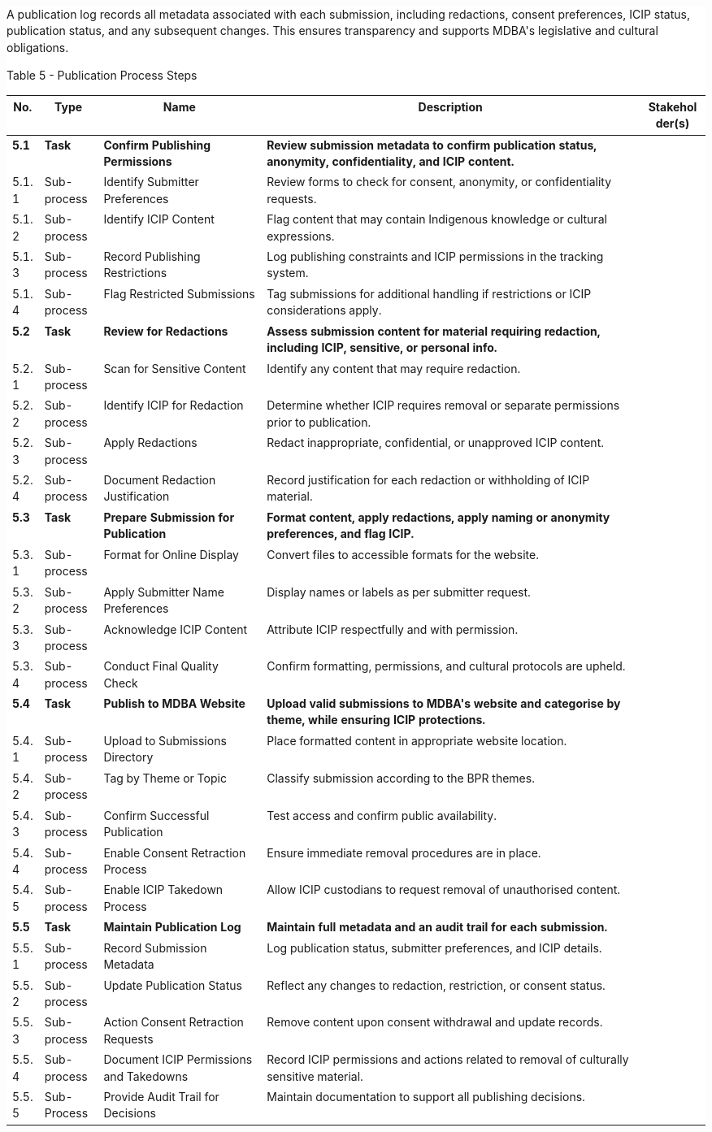 A publication log records all metadata associated with each submission, including redactions, consent preferences, ICIP status, publication status, and any subsequent changes. This ensures transparency and supports MDBA's legislative and cultural obligations.

Table 5 - Publication Process Steps

| No. | Type | Name | Description | Stakeholder(s) |
| --- | --- | --- | --- | --- |
| **5.1** | **Task** | **Confirm Publishing Permissions** | **Review submission metadata to confirm publication status, anonymity, confidentiality, and ICIP content.** |     |
| 5.1.1 | Sub-process | Identify Submitter Preferences | Review forms to check for consent, anonymity, or confidentiality requests. |     |
| 5.1.2 | Sub-process | Identify ICIP Content | Flag content that may contain Indigenous knowledge or cultural expressions. |     |
| 5.1.3 | Sub-process | Record Publishing Restrictions | Log publishing constraints and ICIP permissions in the tracking system. |     |
| 5.1.4 | Sub-process | Flag Restricted Submissions | Tag submissions for additional handling if restrictions or ICIP considerations apply. |     |
| **5.2** | **Task** | **Review for Redactions** | **Assess submission content for material requiring redaction, including ICIP, sensitive, or personal info.** |     |
| 5.2.1 | Sub-process | Scan for Sensitive Content | Identify any content that may require redaction. |     |
| 5.2.2 | Sub-process | Identify ICIP for Redaction | Determine whether ICIP requires removal or separate permissions prior to publication. |     |
| 5.2.3 | Sub-process | Apply Redactions | Redact inappropriate, confidential, or unapproved ICIP content. |     |
| 5.2.4 | Sub-process | Document Redaction Justification | Record justification for each redaction or withholding of ICIP material. |     |
| **5.3** | **Task** | **Prepare Submission for Publication** | **Format content, apply redactions, apply naming or anonymity preferences, and flag ICIP.** |     |
| 5.3.1 | Sub-process | Format for Online Display | Convert files to accessible formats for the website. |     |
| 5.3.2 | Sub-process | Apply Submitter Name Preferences | Display names or labels as per submitter request. |     |
| 5.3.3 | Sub-process | Acknowledge ICIP Content | Attribute ICIP respectfully and with permission. |     |
| 5.3.4 | Sub-process | Conduct Final Quality Check | Confirm formatting, permissions, and cultural protocols are upheld. |     |
| **5.4** | **Task** | **Publish to MDBA Website** | **Upload valid submissions to MDBA's website and categorise by theme, while ensuring ICIP protections.** |     |
| 5.4.1 | Sub-process | Upload to Submissions Directory | Place formatted content in appropriate website location. |     |
| 5.4.2 | Sub-process | Tag by Theme or Topic | Classify submission according to the BPR themes. |     |
| 5.4.3 | Sub-process | Confirm Successful Publication | Test access and confirm public availability. |     |
| 5.4.4 | Sub-process | Enable Consent Retraction Process | Ensure immediate removal procedures are in place. |     |
| 5.4.5 | Sub-process | Enable ICIP Takedown Process | Allow ICIP custodians to request removal of unauthorised content. |     |
| **5.5** | **Task** | **Maintain Publication Log** | **Maintain full metadata and an audit trail for each submission.** |     |
| 5.5.1 | Sub-process | Record Submission Metadata | Log publication status, submitter preferences, and ICIP details. |     |
| 5.5.2 | Sub-process | Update Publication Status | Reflect any changes to redaction, restriction, or consent status. |     |
| 5.5.3 | Sub-process | Action Consent Retraction Requests | Remove content upon consent withdrawal and update records. |     |
| 5.5.4 | Sub-process | Document ICIP Permissions and Takedowns | Record ICIP permissions and actions related to removal of culturally sensitive material. |     |
| 5.5.5 | Sub-Process | Provide Audit Trail for Decisions | Maintain documentation to support all publishing decisions. |     |
